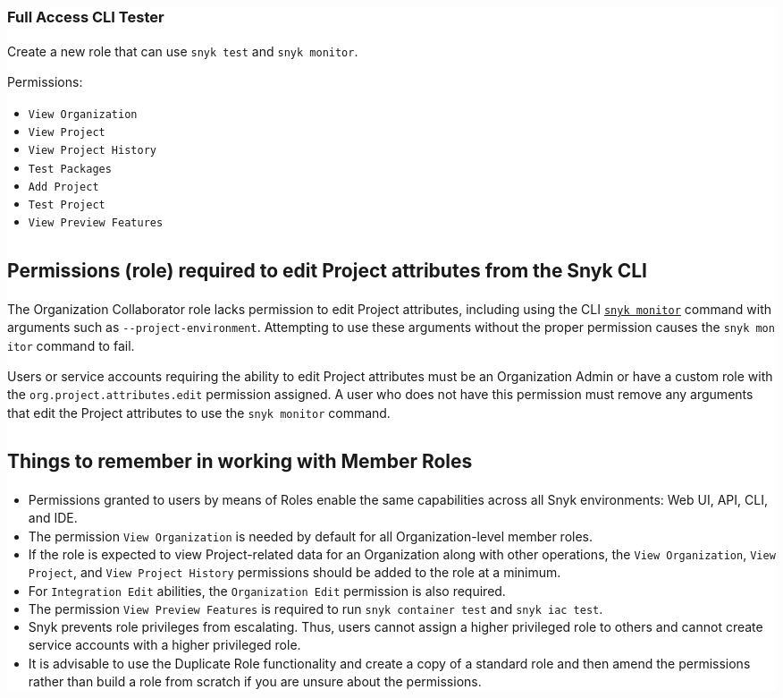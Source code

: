 ### **Full Access CLI Tester**

Create a new role that can use `snyk test` and `snyk monitor`.

Permissions:

* `View Organization`
* `View Project`
* `View Project History`
* `Test Packages`
* `Add Project`
* `Test Project`
* `View Preview Features`

## Permissions (role) required to edit Project attributes from the Snyk CLI

The Organization Collaborator role lacks permission to edit Project attributes, including using the CLI [`snyk monitor`](../../snyk-cli/commands/monitor.md) command with arguments such as `--project-environment`. Attempting to use these arguments without the proper permission causes the `snyk monitor` command to fail.

Users or service accounts requiring the ability to edit Project attributes must be an Organization Admin or have a custom role with the `org.project.attributes.edit` permission assigned. A user who does not have this permission must remove any arguments that edit the Project attributes to use the `snyk monitor` command.

## Things to remember in working with Member Roles

* Permissions granted to users by means of Roles enable the same capabilities across all Snyk environments: Web UI, API, CLI, and IDE.
* The permission `View Organization` is needed by default for all Organization-level member roles.
* If the role is expected to view Project-related data for an Organization along with other operations, the `View Organization`, `View Project`, and `View Project History` permissions should be added to the role at a minimum.
* For `Integration Edit` abilities, the `Organization Edit` permission is also required.&#x20;
* The permission `View Preview Features` is required to run `snyk container test` and `snyk iac test`.
* Snyk prevents role privileges from escalating. Thus, users cannot assign a higher privileged role to others and cannot create service accounts with a higher privileged role.
* It is advisable to use the Duplicate Role functionality and create a copy of a standard role and then amend the permissions rather than build a role from scratch if you are unsure about the permissions.
